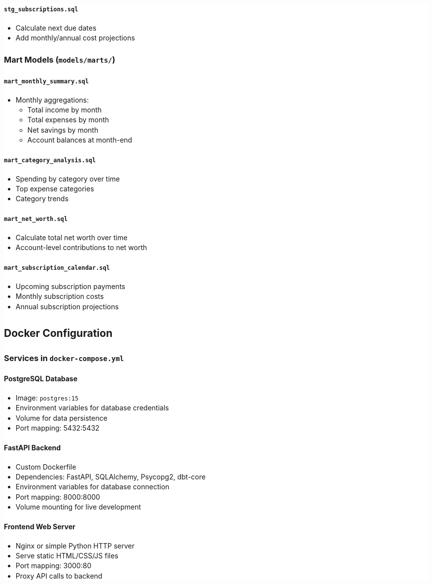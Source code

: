 #### `stg_subscriptions.sql`
- Calculate next due dates
- Add monthly/annual cost projections

### Mart Models (`models/marts/`)

#### `mart_monthly_summary.sql`
- Monthly aggregations:
  - Total income by month
  - Total expenses by month
  - Net savings by month
  - Account balances at month-end

#### `mart_category_analysis.sql`
- Spending by category over time
- Top expense categories
- Category trends

#### `mart_net_worth.sql`
- Calculate total net worth over time
- Account-level contributions to net worth

#### `mart_subscription_calendar.sql`
- Upcoming subscription payments
- Monthly subscription costs
- Annual subscription projections

## Docker Configuration

### Services in `docker-compose.yml`

#### PostgreSQL Database
- Image: `postgres:15`
- Environment variables for database credentials
- Volume for data persistence
- Port mapping: 5432:5432

#### FastAPI Backend
- Custom Dockerfile
- Dependencies: FastAPI, SQLAlchemy, Psycopg2, dbt-core
- Environment variables for database connection
- Port mapping: 8000:8000
- Volume mounting for live development

#### Frontend Web Server
- Nginx or simple Python HTTP server
- Serve static HTML/CSS/JS files
- Port mapping: 3000:80
- Proxy API calls to backend
